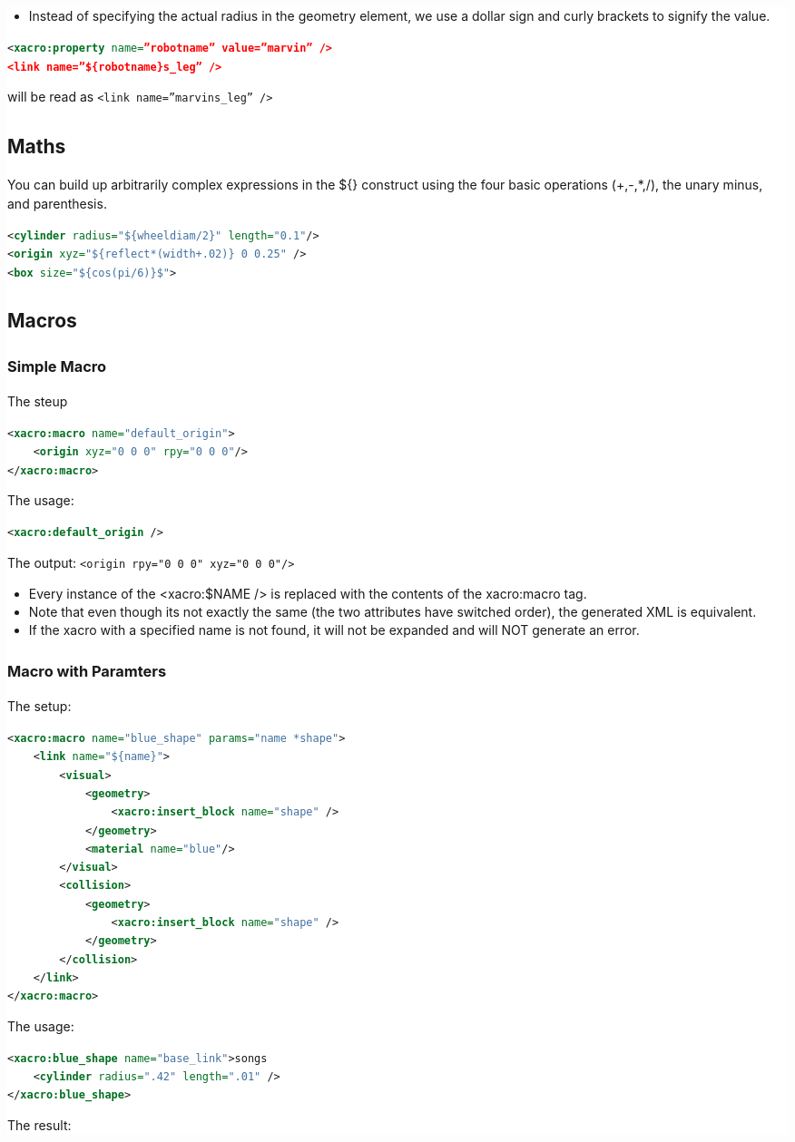 - Instead of specifying the actual radius in the geometry element, we use a dollar sign and curly brackets to signify the value.

```xml
<xacro:property name=”robotname” value=”marvin” />
<link name=”${robotname}s_leg” />
```
will be read as  `<link name=”marvins_leg” />`

## Maths
You can build up arbitrarily complex expressions in the ${} construct using the four basic operations (+,-,*,/), the unary minus, and parenthesis.
```xml
<cylinder radius="${wheeldiam/2}" length="0.1"/>
<origin xyz="${reflect*(width+.02)} 0 0.25" />
<box size="${cos(pi/6)}$">
```
## Macros
### Simple Macro
The steup 
```xml
<xacro:macro name="default_origin">
    <origin xyz="0 0 0" rpy="0 0 0"/>
</xacro:macro>
```
The usage:
```xml
<xacro:default_origin />
```
The output:
`<origin rpy="0 0 0" xyz="0 0 0"/>`

- Every instance of the <xacro:$NAME /> is replaced with the contents of the xacro:macro tag.
- Note that even though its not exactly the same (the two attributes have switched order), the generated XML is equivalent.
- If the xacro with a specified name is not found, it will not be expanded and will NOT generate an error.

### Macro with Paramters

The setup:
```xml
<xacro:macro name="blue_shape" params="name *shape">
    <link name="${name}">
        <visual>
            <geometry>
                <xacro:insert_block name="shape" />
            </geometry>
            <material name="blue"/>
        </visual>
        <collision>
            <geometry>
                <xacro:insert_block name="shape" />
            </geometry>
        </collision>
    </link>
</xacro:macro>
```
The usage:
```xml
<xacro:blue_shape name="base_link">songs
    <cylinder radius=".42" length=".01" />
</xacro:blue_shape>
```
The result: